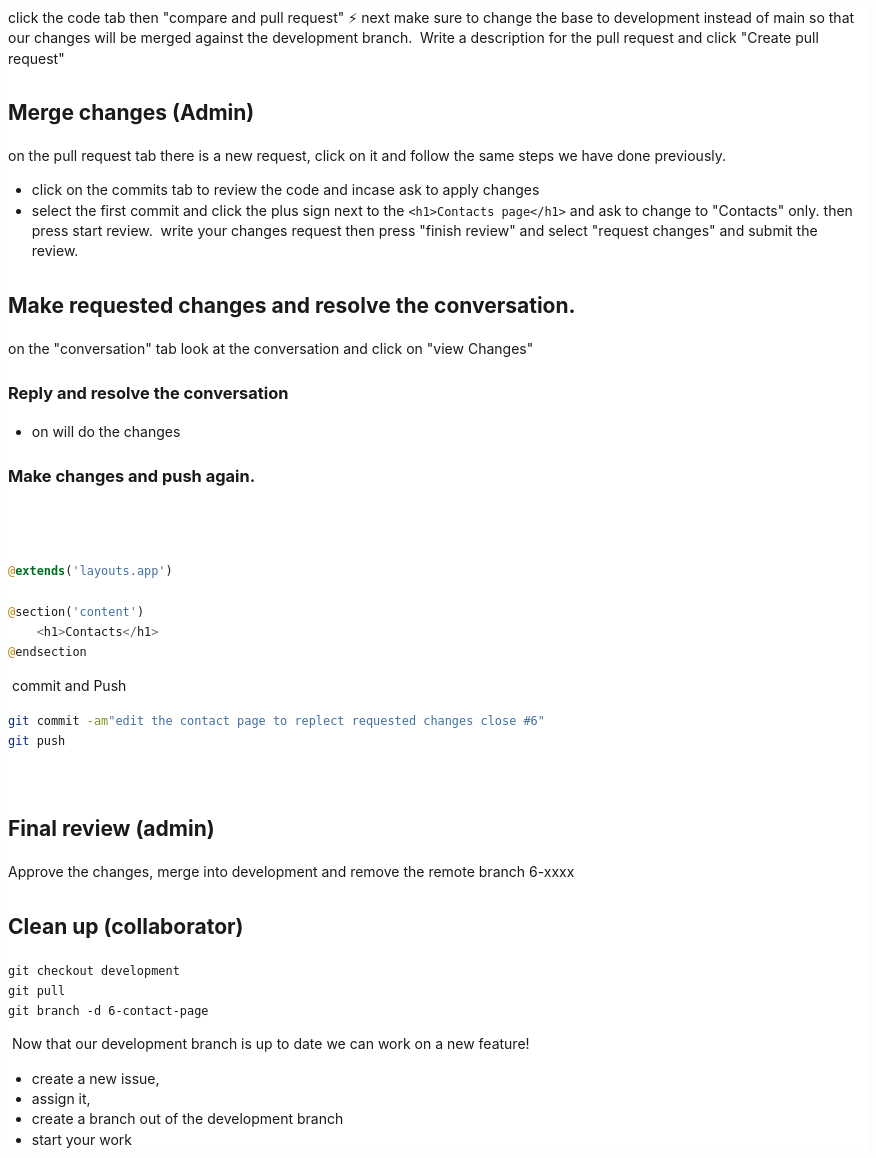 click the code tab then "compare and pull request"
⚡ next make sure to change the base to development instead of main so that our changes will be merged against the development branch. 
​
Write a description for the pull request and click  "Create pull request"
​
​
## Merge changes (Admin)
on the pull request tab there is a new request, click on it and follow the same steps we have done previously.
​
- click on the commits tab to review the code and incase ask to apply changes 
​
- select the first commit and click the plus sign next to the `<h1>Contacts page</h1>` and ask to change to "Contacts" only. then press start review.
​
write your changes request then press "finish review" and select "request changes" and submit the review.
​
## Make requested changes and resolve the conversation.
on the "conversation" tab look at the conversation and click on "view Changes"
​
### Reply and resolve the conversation
- on will do the changes
### Make changes and push again.
​
```php
​
@extends('layouts.app')
​
@section('content')
    <h1>Contacts</h1>
@endsection
```
​
commit and Push 
```bash
git commit -am"edit the contact page to replect requested changes close #6"
git push
```
​
​
## Final review (admin)
Approve the changes, merge into development and remove the remote branch 6-xxxx
​
​
## Clean up (collaborator)
```
git checkout development
git pull
git branch -d 6-contact-page
```
​
Now that our development branch is up to date we can work on a new feature!
​
- create a new issue, 
- assign it, 
- create a branch out of the development branch
- start your work